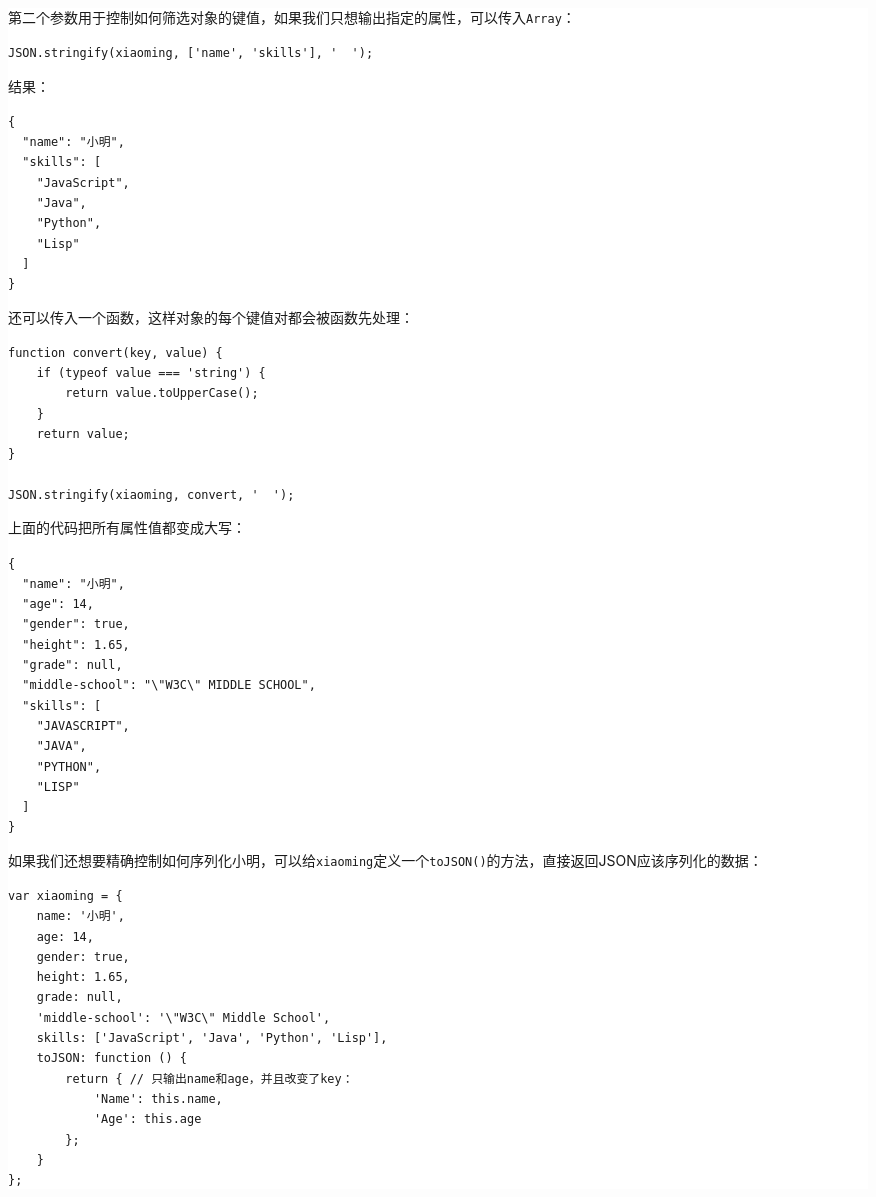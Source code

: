 第二个参数用于控制如何筛选对象的键值，如果我们只想输出指定的属性，可以传入`Array`：

    JSON.stringify(xiaoming, ['name', 'skills'], '  ');

结果：

    {
      "name": "小明",
      "skills": [
        "JavaScript",
        "Java",
        "Python",
        "Lisp"
      ]
    }

还可以传入一个函数，这样对象的每个键值对都会被函数先处理：

    function convert(key, value) {
        if (typeof value === 'string') {
            return value.toUpperCase();
        }
        return value;
    }
    
    JSON.stringify(xiaoming, convert, '  ');

上面的代码把所有属性值都变成大写：

    {
      "name": "小明",
      "age": 14,
      "gender": true,
      "height": 1.65,
      "grade": null,
      "middle-school": "\"W3C\" MIDDLE SCHOOL",
      "skills": [
        "JAVASCRIPT",
        "JAVA",
        "PYTHON",
        "LISP"
      ]
    }

如果我们还想要精确控制如何序列化小明，可以给`xiaoming`定义一个`toJSON()`的方法，直接返回JSON应该序列化的数据：

    var xiaoming = {
        name: '小明',
        age: 14,
        gender: true,
        height: 1.65,
        grade: null,
        'middle-school': '\"W3C\" Middle School',
        skills: ['JavaScript', 'Java', 'Python', 'Lisp'],
        toJSON: function () {
            return { // 只输出name和age，并且改变了key：
                'Name': this.name,
                'Age': this.age
            };
        }
    };
    